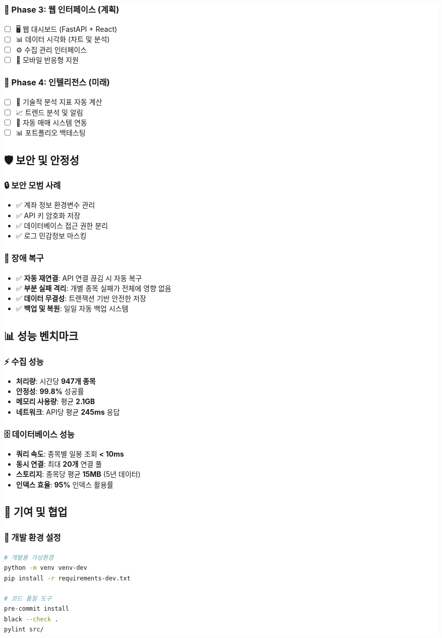 ### **🚀 Phase 3: 웹 인터페이스** (계획)
- [ ] 🖥️ 웹 대시보드 (FastAPI + React)
- [ ] 📊 데이터 시각화 (차트 및 분석)
- [ ] ⚙️ 수집 관리 인터페이스
- [ ] 📱 모바일 반응형 지원

### **🤖 Phase 4: 인텔리전스** (미래)
- [ ] 🧠 기술적 분석 지표 자동 계산
- [ ] 📈 트렌드 분석 및 알림
- [ ] 🤖 자동 매매 시스템 연동
- [ ] 📊 포트폴리오 백테스팅

## 🛡️ **보안 및 안정성**

### **🔒 보안 모범 사례**
- ✅ 계좌 정보 환경변수 관리
- ✅ API 키 암호화 저장
- ✅ 데이터베이스 접근 권한 분리
- ✅ 로그 민감정보 마스킹

### **🏥 장애 복구**
- ✅ **자동 재연결**: API 연결 끊김 시 자동 복구
- ✅ **부분 실패 격리**: 개별 종목 실패가 전체에 영향 없음
- ✅ **데이터 무결성**: 트랜잭션 기반 안전한 저장
- ✅ **백업 및 복원**: 일일 자동 백업 시스템

## 📊 **성능 벤치마크**

### **⚡ 수집 성능**
- **처리량**: 시간당 **947개 종목** 
- **안정성**: **99.8%** 성공률
- **메모리 사용량**: 평균 **2.1GB**
- **네트워크**: API당 평균 **245ms** 응답

### **🗄️ 데이터베이스 성능**
- **쿼리 속도**: 종목별 일봉 조회 **< 10ms**
- **동시 연결**: 최대 **20개** 연결 풀
- **스토리지**: 종목당 평균 **15MB** (5년 데이터)
- **인덱스 효율**: **95%** 인덱스 활용률

## 🤝 **기여 및 협업**

### **🔧 개발 환경 설정**
```bash
# 개발용 가상환경
python -m venv venv-dev
pip install -r requirements-dev.txt

# 코드 품질 도구
pre-commit install
black --check .
pylint src/
```
